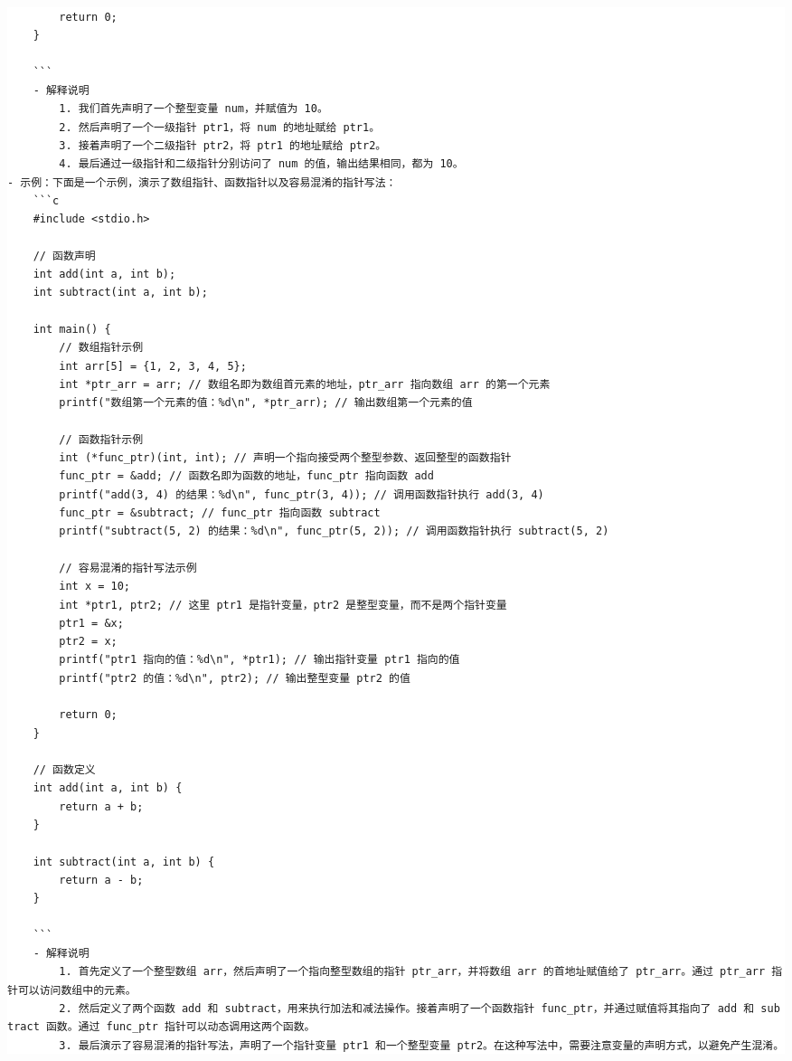             return 0;
        }

        ```
        - 解释说明
            1. 我们首先声明了一个整型变量 num，并赋值为 10。
            2. 然后声明了一个一级指针 ptr1，将 num 的地址赋给 ptr1。
            3. 接着声明了一个二级指针 ptr2，将 ptr1 的地址赋给 ptr2。
            4. 最后通过一级指针和二级指针分别访问了 num 的值，输出结果相同，都为 10。
    - 示例：下面是一个示例，演示了数组指针、函数指针以及容易混淆的指针写法：
        ```c        
        #include <stdio.h>

        // 函数声明
        int add(int a, int b);
        int subtract(int a, int b);

        int main() {
            // 数组指针示例
            int arr[5] = {1, 2, 3, 4, 5};
            int *ptr_arr = arr; // 数组名即为数组首元素的地址，ptr_arr 指向数组 arr 的第一个元素
            printf("数组第一个元素的值：%d\n", *ptr_arr); // 输出数组第一个元素的值
            
            // 函数指针示例
            int (*func_ptr)(int, int); // 声明一个指向接受两个整型参数、返回整型的函数指针
            func_ptr = &add; // 函数名即为函数的地址，func_ptr 指向函数 add
            printf("add(3, 4) 的结果：%d\n", func_ptr(3, 4)); // 调用函数指针执行 add(3, 4)
            func_ptr = &subtract; // func_ptr 指向函数 subtract
            printf("subtract(5, 2) 的结果：%d\n", func_ptr(5, 2)); // 调用函数指针执行 subtract(5, 2)
            
            // 容易混淆的指针写法示例
            int x = 10;
            int *ptr1, ptr2; // 这里 ptr1 是指针变量，ptr2 是整型变量，而不是两个指针变量
            ptr1 = &x;
            ptr2 = x;
            printf("ptr1 指向的值：%d\n", *ptr1); // 输出指针变量 ptr1 指向的值
            printf("ptr2 的值：%d\n", ptr2); // 输出整型变量 ptr2 的值
            
            return 0;
        }

        // 函数定义
        int add(int a, int b) {
            return a + b;
        }

        int subtract(int a, int b) {
            return a - b;
        }

        ```
        - 解释说明
            1. 首先定义了一个整型数组 arr，然后声明了一个指向整型数组的指针 ptr_arr，并将数组 arr 的首地址赋值给了 ptr_arr。通过 ptr_arr 指针可以访问数组中的元素。
            2. 然后定义了两个函数 add 和 subtract，用来执行加法和减法操作。接着声明了一个函数指针 func_ptr，并通过赋值将其指向了 add 和 subtract 函数。通过 func_ptr 指针可以动态调用这两个函数。
            3. 最后演示了容易混淆的指针写法，声明了一个指针变量 ptr1 和一个整型变量 ptr2。在这种写法中，需要注意变量的声明方式，以避免产生混淆。

